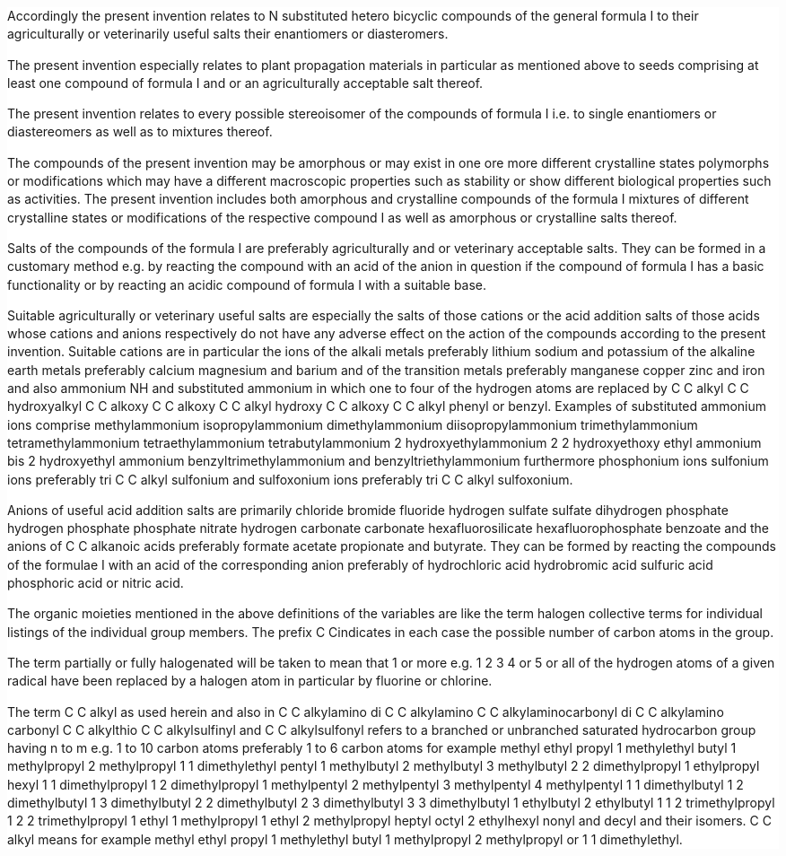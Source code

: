 Accordingly the present invention relates to N substituted hetero bicyclic compounds of the general formula I to their agriculturally or veterinarily useful salts their enantiomers or diasteromers.

The present invention especially relates to plant propagation materials in particular as mentioned above to seeds comprising at least one compound of formula I and or an agriculturally acceptable salt thereof.

The present invention relates to every possible stereoisomer of the compounds of formula I i.e. to single enantiomers or diastereomers as well as to mixtures thereof.

The compounds of the present invention may be amorphous or may exist in one ore more different crystalline states polymorphs or modifications which may have a different macroscopic properties such as stability or show different biological properties such as activities. The present invention includes both amorphous and crystalline compounds of the formula I mixtures of different crystalline states or modifications of the respective compound I as well as amorphous or crystalline salts thereof.

Salts of the compounds of the formula I are preferably agriculturally and or veterinary acceptable salts. They can be formed in a customary method e.g. by reacting the compound with an acid of the anion in question if the compound of formula I has a basic functionality or by reacting an acidic compound of formula I with a suitable base.

Suitable agriculturally or veterinary useful salts are especially the salts of those cations or the acid addition salts of those acids whose cations and anions respectively do not have any adverse effect on the action of the compounds according to the present invention. Suitable cations are in particular the ions of the alkali metals preferably lithium sodium and potassium of the alkaline earth metals preferably calcium magnesium and barium and of the transition metals preferably manganese copper zinc and iron and also ammonium NH and substituted ammonium in which one to four of the hydrogen atoms are replaced by C C alkyl C C hydroxyalkyl C C alkoxy C C alkoxy C C alkyl hydroxy C C alkoxy C C alkyl phenyl or benzyl. Examples of substituted ammonium ions comprise methylammonium isopropylammonium dimethylammonium diisopropylammonium trimethylammonium tetramethylammonium tetraethylammonium tetrabutylammonium 2 hydroxyethylammonium 2 2 hydroxyethoxy ethyl ammonium bis 2 hydroxyethyl ammonium benzyltrimethylammonium and benzyltriethylammonium furthermore phosphonium ions sulfonium ions preferably tri C C alkyl sulfonium and sulfoxonium ions preferably tri C C alkyl sulfoxonium.

Anions of useful acid addition salts are primarily chloride bromide fluoride hydrogen sulfate sulfate dihydrogen phosphate hydrogen phosphate phosphate nitrate hydrogen carbonate carbonate hexafluorosilicate hexafluorophosphate benzoate and the anions of C C alkanoic acids preferably formate acetate propionate and butyrate. They can be formed by reacting the compounds of the formulae I with an acid of the corresponding anion preferably of hydrochloric acid hydrobromic acid sulfuric acid phosphoric acid or nitric acid.

The organic moieties mentioned in the above definitions of the variables are like the term halogen collective terms for individual listings of the individual group members. The prefix C Cindicates in each case the possible number of carbon atoms in the group.

The term partially or fully halogenated will be taken to mean that 1 or more e.g. 1 2 3 4 or 5 or all of the hydrogen atoms of a given radical have been replaced by a halogen atom in particular by fluorine or chlorine.

The term C C alkyl as used herein and also in C C alkylamino di C C alkylamino C C alkylaminocarbonyl di C C alkylamino carbonyl C C alkylthio C C alkylsulfinyl and C C alkylsulfonyl refers to a branched or unbranched saturated hydrocarbon group having n to m e.g. 1 to 10 carbon atoms preferably 1 to 6 carbon atoms for example methyl ethyl propyl 1 methylethyl butyl 1 methylpropyl 2 methylpropyl 1 1 dimethylethyl pentyl 1 methylbutyl 2 methylbutyl 3 methylbutyl 2 2 dimethylpropyl 1 ethylpropyl hexyl 1 1 dimethylpropyl 1 2 dimethylpropyl 1 methylpentyl 2 methylpentyl 3 methylpentyl 4 methylpentyl 1 1 dimethylbutyl 1 2 dimethylbutyl 1 3 dimethylbutyl 2 2 dimethylbutyl 2 3 dimethylbutyl 3 3 dimethylbutyl 1 ethylbutyl 2 ethylbutyl 1 1 2 trimethylpropyl 1 2 2 trimethylpropyl 1 ethyl 1 methylpropyl 1 ethyl 2 methylpropyl heptyl octyl 2 ethylhexyl nonyl and decyl and their isomers. C C alkyl means for example methyl ethyl propyl 1 methylethyl butyl 1 methylpropyl 2 methylpropyl or 1 1 dimethylethyl.
